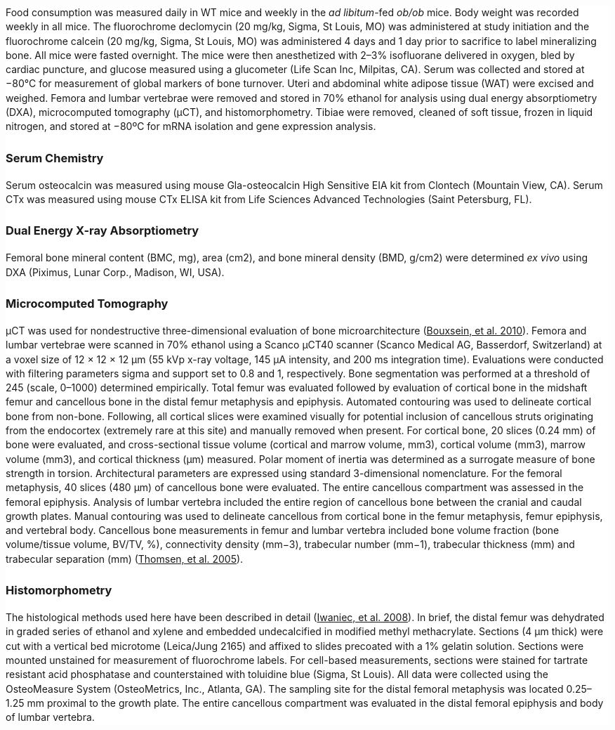 Food consumption was measured daily in WT mice and weekly in the _ad libitum_\-fed _ob/ob_ mice. Body weight was recorded weekly in all mice. The fluorochrome declomycin (20 mg/kg, Sigma, St Louis, MO) was administered at study initiation and the fluorochrome calcein (20 mg/kg, Sigma, St Louis, MO) was administered 4 days and 1 day prior to sacrifice to label mineralizing bone. All mice were fasted overnight. The mice were then anesthetized with 2–3% isofluorane delivered in oxygen, bled by cardiac puncture, and glucose measured using a glucometer (Life Scan Inc, Milpitas, CA). Serum was collected and stored at −80°C for measurement of global markers of bone turnover. Uteri and abdominal white adipose tissue (WAT) were excised and weighed. Femora and lumbar vertebrae were removed and stored in 70% ethanol for analysis using dual energy absorptiometry (DXA), microcomputed tomography (μCT), and histomorphometry. Tibiae were removed, cleaned of soft tissue, frozen in liquid nitrogen, and stored at −80ºC for mRNA isolation and gene expression analysis.

### Serum Chemistry

Serum osteocalcin was measured using mouse Gla-osteocalcin High Sensitive EIA kit from Clontech (Mountain View, CA). Serum CTx was measured using mouse CTx ELISA kit from Life Sciences Advanced Technologies (Saint Petersburg, FL).

### Dual Energy X-ray Absorptiometry

Femoral bone mineral content (BMC, mg), area (cm2), and bone mineral density (BMD, g/cm2) were determined _ex vivo_ using DXA (Piximus, Lunar Corp., Madison, WI, USA).

### Microcomputed Tomography

μCT was used for nondestructive three-dimensional evaluation of bone microarchitecture ([Bouxsein, et al. 2010](#R6)). Femora and lumbar vertebrae were scanned in 70% ethanol using a Scanco μCT40 scanner (Scanco Medical AG, Basserdorf, Switzerland) at a voxel size of 12 × 12 × 12 μm (55 kVp x-ray voltage, 145 μA intensity, and 200 ms integration time). Evaluations were conducted with filtering parameters sigma and support set to 0.8 and 1, respectively. Bone segmentation was performed at a threshold of 245 (scale, 0–1000) determined empirically. Total femur was evaluated followed by evaluation of cortical bone in the midshaft femur and cancellous bone in the distal femur metaphysis and epiphysis. Automated contouring was used to delineate cortical bone from non-bone. Following, all cortical slices were examined visually for potential inclusion of cancellous struts originating from the endocortex (extremely rare at this site) and manually removed when present. For cortical bone, 20 slices (0.24 mm) of bone were evaluated, and cross-sectional tissue volume (cortical and marrow volume, mm3), cortical volume (mm3), marrow volume (mm3), and cortical thickness (μm) measured. Polar moment of inertia was determined as a surrogate measure of bone strength in torsion. Architectural parameters are expressed using standard 3-dimensional nomenclature. For the femoral metaphysis, 40 slices (480 μm) of cancellous bone were evaluated. The entire cancellous compartment was assessed in the femoral epiphysis. Analysis of lumbar vertebra included the entire region of cancellous bone between the cranial and caudal growth plates. Manual contouring was used to delineate cancellous from cortical bone in the femur metaphysis, femur epiphysis, and vertebral body. Cancellous bone measurements in femur and lumbar vertebra included bone volume fraction (bone volume/tissue volume, BV/TV, %), connectivity density (mm−3), trabecular number (mm−1), trabecular thickness (mm) and trabecular separation (mm) ([Thomsen, et al. 2005](#R62)).

### Histomorphometry

The histological methods used here have been described in detail ([Iwaniec, et al. 2008](#R37)). In brief, the distal femur was dehydrated in graded series of ethanol and xylene and embedded undecalcified in modified methyl methacrylate. Sections (4 μm thick) were cut with a vertical bed microtome (Leica/Jung 2165) and affixed to slides precoated with a 1% gelatin solution. Sections were mounted unstained for measurement of fluorochrome labels. For cell-based measurements, sections were stained for tartrate resistant acid phosphatase and counterstained with toluidine blue (Sigma, St Louis). All data were collected using the OsteoMeasure System (OsteoMetrics, Inc., Atlanta, GA). The sampling site for the distal femoral metaphysis was located 0.25–1.25 mm proximal to the growth plate. The entire cancellous compartment was evaluated in the distal femoral epiphysis and body of lumbar vertebra.
